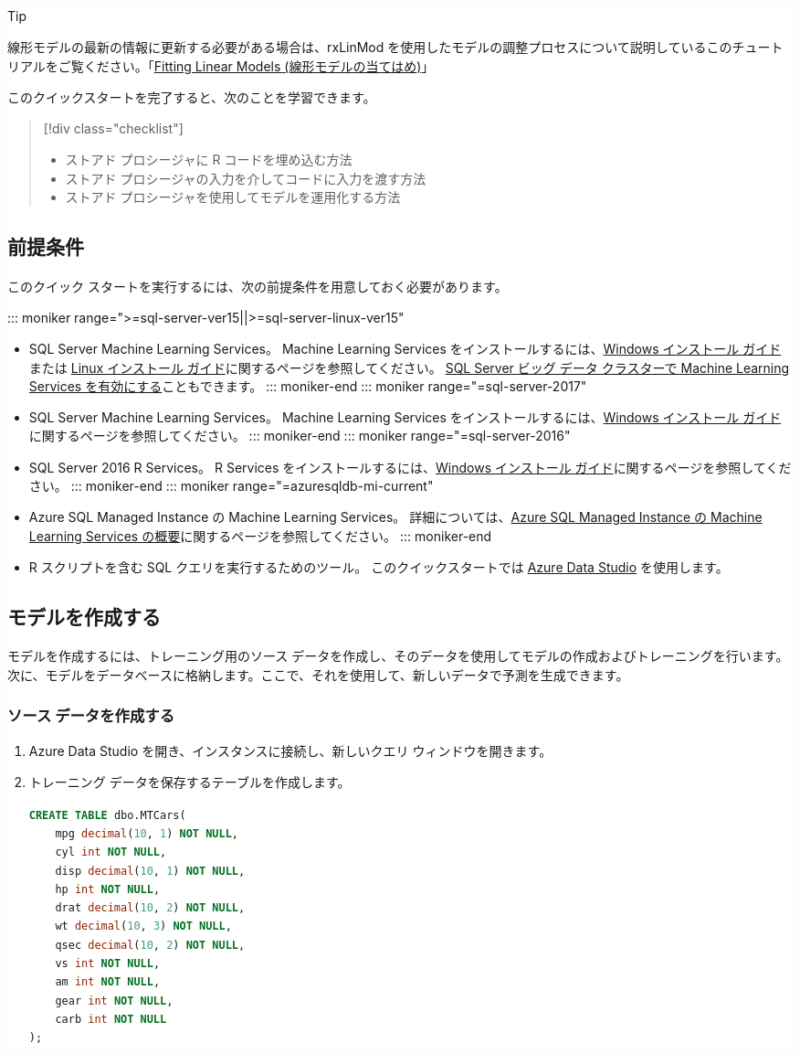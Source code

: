 > [!TIP]
> 線形モデルの最新の情報に更新する必要がある場合は、rxLinMod を使用したモデルの調整プロセスについて説明しているこのチュートリアルをご覧ください。「[Fitting Linear Models (線形モデルの当てはめ)](/machine-learning-server/r/how-to-revoscaler-linear-model)」

このクイックスタートを完了すると、次のことを学習できます。

> [!div class="checklist"]
> - ストアド プロシージャに R コードを埋め込む方法
> - ストアド プロシージャの入力を介してコードに入力を渡す方法
> - ストアド プロシージャを使用してモデルを運用化する方法

## <a name="prerequisites"></a>前提条件

このクイック スタートを実行するには、次の前提条件を用意しておく必要があります。

::: moniker range=">=sql-server-ver15||>=sql-server-linux-ver15"
- SQL Server Machine Learning Services。 Machine Learning Services をインストールするには、[Windows インストール ガイド](../install/sql-machine-learning-services-windows-install.md)または [Linux インストール ガイド](../../linux/sql-server-linux-setup-machine-learning.md?toc=%2Fsql%2Fmachine-learning%2Ftoc.json)に関するページを参照してください。 [SQL Server ビッグ データ クラスターで Machine Learning Services を有効にする](../../big-data-cluster/machine-learning-services.md)こともできます。
::: moniker-end
::: moniker range="=sql-server-2017"
- SQL Server Machine Learning Services。 Machine Learning Services をインストールするには、[Windows インストール ガイド](../install/sql-machine-learning-services-windows-install.md)に関するページを参照してください。 
::: moniker-end
::: moniker range="=sql-server-2016"
- SQL Server 2016 R Services。 R Services をインストールするには、[Windows インストール ガイド](../install/sql-r-services-windows-install.md)に関するページを参照してください。
::: moniker-end
::: moniker range="=azuresqldb-mi-current"
- Azure SQL Managed Instance の Machine Learning Services。 詳細については、[Azure SQL Managed Instance の Machine Learning Services の概要](/azure/azure-sql/managed-instance/machine-learning-services-overview)に関するページを参照してください。
::: moniker-end

- R スクリプトを含む SQL クエリを実行するためのツール。 このクイックスタートでは [Azure Data Studio](../../azure-data-studio/what-is.md) を使用します。

## <a name="create-the-model"></a>モデルを作成する

モデルを作成するには、トレーニング用のソース データを作成し、そのデータを使用してモデルの作成およびトレーニングを行います。次に、モデルをデータベースに格納します。ここで、それを使用して、新しいデータで予測を生成できます。

### <a name="create-the-source-data"></a>ソース データを作成する

1. Azure Data Studio を開き、インスタンスに接続し、新しいクエリ ウィンドウを開きます。

1. トレーニング データを保存するテーブルを作成します。

   ```sql
   CREATE TABLE dbo.MTCars(
       mpg decimal(10, 1) NOT NULL,
       cyl int NOT NULL,
       disp decimal(10, 1) NOT NULL,
       hp int NOT NULL,
       drat decimal(10, 2) NOT NULL,
       wt decimal(10, 3) NOT NULL,
       qsec decimal(10, 2) NOT NULL,
       vs int NOT NULL,
       am int NOT NULL,
       gear int NOT NULL,
       carb int NOT NULL
   );
   ```
